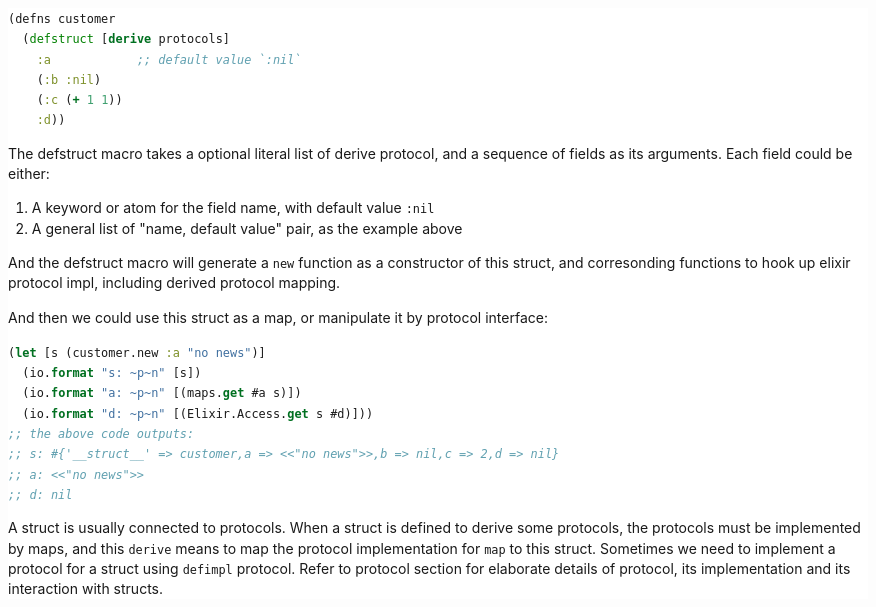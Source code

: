 ```clojure
(defns customer
  (defstruct [derive protocols]
    :a            ;; default value `:nil`
    (:b :nil)
    (:c (+ 1 1))
    :d))
```

The defstruct macro takes a optional literal list of derive protocol, and a sequence of fields as its arguments. Each field could be either:

1. A keyword or atom for the field name, with default value `:nil`
1. A general list of "name, default value" pair, as the example above

And the defstruct macro will generate a `new` function as a constructor of this struct, and corresonding functions to hook up elixir protocol impl, including derived protocol mapping.

And then we could use this struct as a map, or manipulate it by protocol interface:

```clojure
(let [s (customer.new :a "no news")]
  (io.format "s: ~p~n" [s])
  (io.format "a: ~p~n" [(maps.get #a s)])
  (io.format "d: ~p~n" [(Elixir.Access.get s #d)]))
;; the above code outputs:
;; s: #{'__struct__' => customer,a => <<"no news">>,b => nil,c => 2,d => nil}
;; a: <<"no news">>
;; d: nil
```

A struct is usually connected to protocols. When a struct is defined to derive some protocols, the protocols must be implemented by maps, and this `derive` means to map the protocol implementation for `map` to this struct. Sometimes we need to implement a protocol for a struct using `defimpl` protocol. Refer to protocol section for elaborate details of protocol, its implementation and its interaction with structs.
